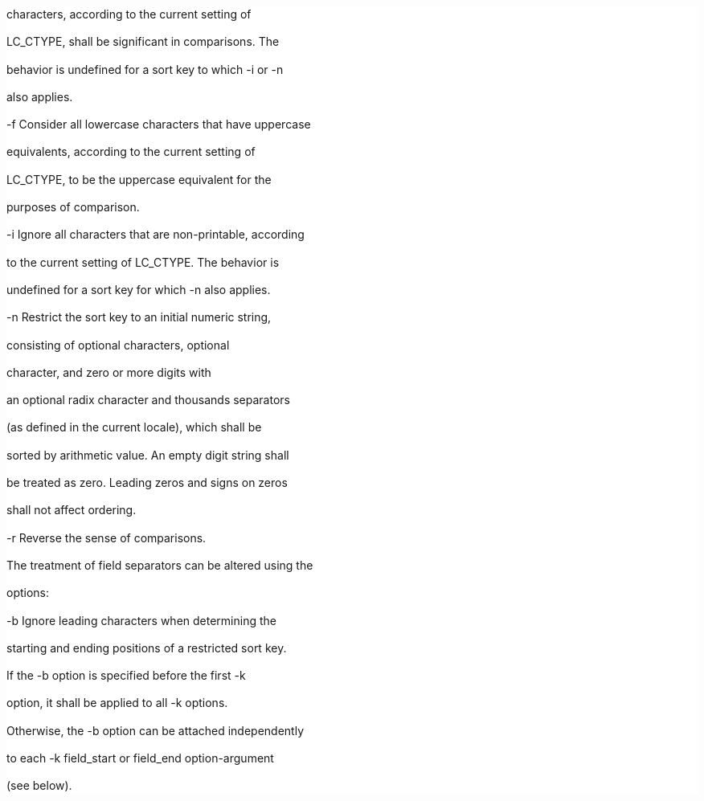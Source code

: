 characters, according to the current setting of

LC_CTYPE, shall be significant in comparisons. The

behavior is undefined for a sort key to which -i or -n

also applies.

  

-f Consider all lowercase characters that have uppercase

equivalents, according to the current setting of

LC_CTYPE, to be the uppercase equivalent for the

purposes of comparison.

  

-i Ignore all characters that are non-printable, according

to the current setting of LC_CTYPE. The behavior is

undefined for a sort key for which -n also applies.

  

-n Restrict the sort key to an initial numeric string,

consisting of optional <blank> characters, optional

<hyphen-minus> character, and zero or more digits with

an optional radix character and thousands separators

(as defined in the current locale), which shall be

sorted by arithmetic value. An empty digit string shall

be treated as zero. Leading zeros and signs on zeros

shall not affect ordering.

  

-r Reverse the sense of comparisons.

  

The treatment of field separators can be altered using the

options:

  

-b Ignore leading <blank> characters when determining the

starting and ending positions of a restricted sort key.

If the -b option is specified before the first -k

option, it shall be applied to all -k options.

Otherwise, the -b option can be attached independently

to each -k field_start or field_end option-argument

(see below).
